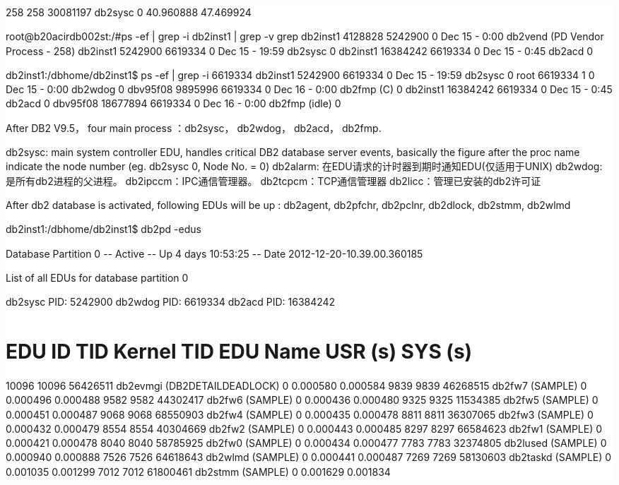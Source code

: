 258       258            30081197       db2sysc 0                             40.960888    47.469924

root@b20acirdb002st:/#ps -ef | grep -i db2inst1 | grep -v grep
db2inst1  4128828  5242900   0   Dec 15      -  0:00 db2vend (PD Vendor Process - 258) 
db2inst1  5242900  6619334   0   Dec 15      - 19:59 db2sysc 0 
db2inst1 16384242  6619334   0   Dec 15      -  0:45 db2acd 0

db2inst1:/dbhome/db2inst1$ ps -ef | grep -i 6619334
db2inst1  5242900  6619334   0   Dec 15      - 19:59 db2sysc 0 
root  6619334        1   0   Dec 15      -  0:00 db2wdog 0 
dbv95f08  9895996  6619334   0   Dec 16      -  0:00 db2fmp (C) 0 
db2inst1 16384242  6619334   0   Dec 15      -  0:45 db2acd 0 
dbv95f08 18677894  6619334   0   Dec 16      -  0:00 db2fmp (idle) 0 

After DB2 V9.5， four main process ：db2sysc， db2wdog， db2acd， db2fmp. 

db2sysc: main system controller EDU, handles critical DB2 database server events, basically the figure after the proc name indicate the node number (eg. db2sysc 0, Node No. = 0)
db2alarm: 在EDU请求的计时器到期时通知EDU(仅适用于UNIX)
db2wdog: 是所有db2进程的父进程。
db2ipccm：IPC通信管理器。
db2tcpcm：TCP通信管理器
db2licc：管理已安装的db2许可证

After db2 database is activated, following EDUs will be up :
db2agent, db2pfchr, db2pclnr, db2dlock, db2stmm, db2wlmd

db2inst1:/dbhome/db2inst1$ db2pd -edus

Database Partition 0 -- Active -- Up 4 days 10:53:25 -- Date 2012-12-20-10.39.00.360185

List of all EDUs for database partition 0

db2sysc PID: 5242900
db2wdog PID: 6619334
db2acd  PID: 16384242

EDU ID    TID            Kernel TID     EDU Name                               USR (s)         SYS (s) 
========================================================================================================================================
10096     10096          56426511       db2evmgi (DB2DETAILDEADLOCK) 0         0.000580     0.000584
9839      9839           46268515       db2fw7 (SAMPLE) 0                      0.000496     0.000488
9582      9582           44302417       db2fw6 (SAMPLE) 0                      0.000436     0.000480
9325      9325           11534385       db2fw5 (SAMPLE) 0                      0.000451     0.000487
9068      9068           68550903       db2fw4 (SAMPLE) 0                      0.000435     0.000478
8811      8811           36307065       db2fw3 (SAMPLE) 0                      0.000432     0.000479
8554      8554           40304669       db2fw2 (SAMPLE) 0                      0.000443     0.000485
8297      8297           66584623       db2fw1 (SAMPLE) 0                      0.000421     0.000478
8040      8040           58785925       db2fw0 (SAMPLE) 0                      0.000434     0.000477
7783      7783           32374805       db2lused (SAMPLE) 0                    0.000940     0.000888
7526      7526           64618643       db2wlmd (SAMPLE) 0                     0.000441     0.000487
7269      7269           58130603       db2taskd (SAMPLE) 0                    0.001035     0.001299
7012      7012           61800461       db2stmm (SAMPLE) 0                     0.001629     0.001834